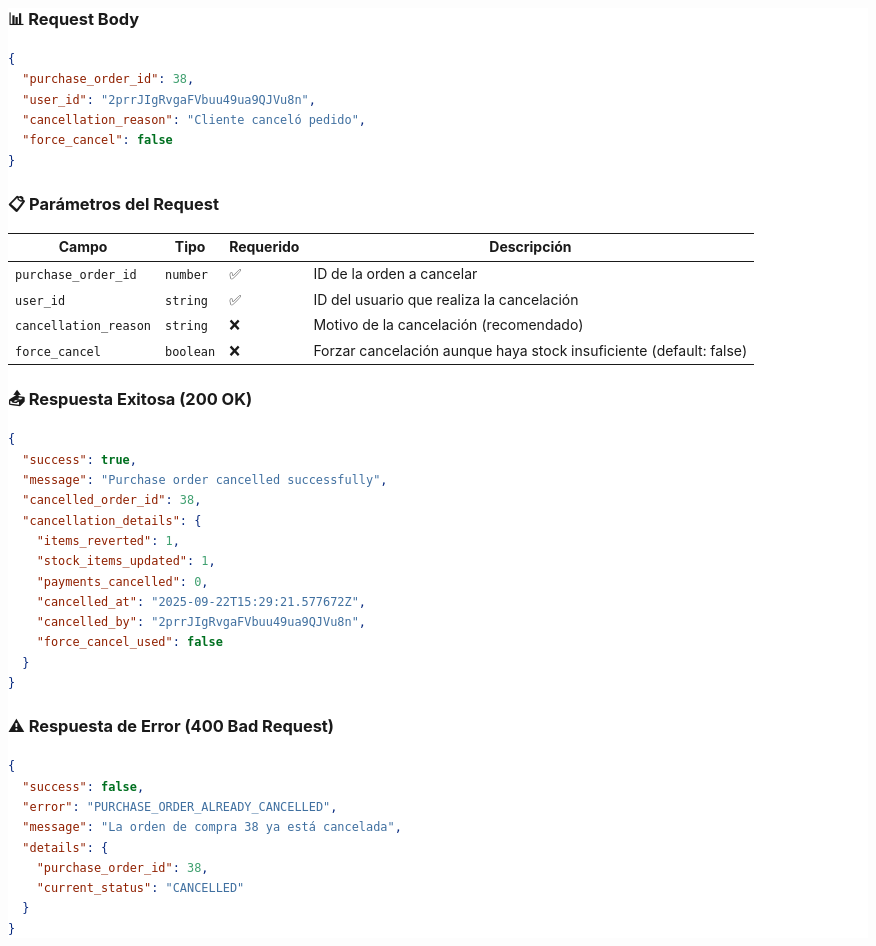 ### 📊 Request Body

```json
{
  "purchase_order_id": 38,
  "user_id": "2prrJIgRvgaFVbuu49ua9QJVu8n",
  "cancellation_reason": "Cliente canceló pedido",
  "force_cancel": false
}
```

### 📋 Parámetros del Request

| Campo | Tipo | Requerido | Descripción |
|-------|------|-----------|-------------|
| `purchase_order_id` | `number` | ✅ | ID de la orden a cancelar |
| `user_id` | `string` | ✅ | ID del usuario que realiza la cancelación |
| `cancellation_reason` | `string` | ❌ | Motivo de la cancelación (recomendado) |
| `force_cancel` | `boolean` | ❌ | Forzar cancelación aunque haya stock insuficiente (default: false) |

### 📤 Respuesta Exitosa (200 OK)

```json
{
  "success": true,
  "message": "Purchase order cancelled successfully",
  "cancelled_order_id": 38,
  "cancellation_details": {
    "items_reverted": 1,
    "stock_items_updated": 1,
    "payments_cancelled": 0,
    "cancelled_at": "2025-09-22T15:29:21.577672Z",
    "cancelled_by": "2prrJIgRvgaFVbuu49ua9QJVu8n",
    "force_cancel_used": false
  }
}
```

### ⚠️ Respuesta de Error (400 Bad Request)

```json
{
  "success": false,
  "error": "PURCHASE_ORDER_ALREADY_CANCELLED",
  "message": "La orden de compra 38 ya está cancelada",
  "details": {
    "purchase_order_id": 38,
    "current_status": "CANCELLED"
  }
}
```
